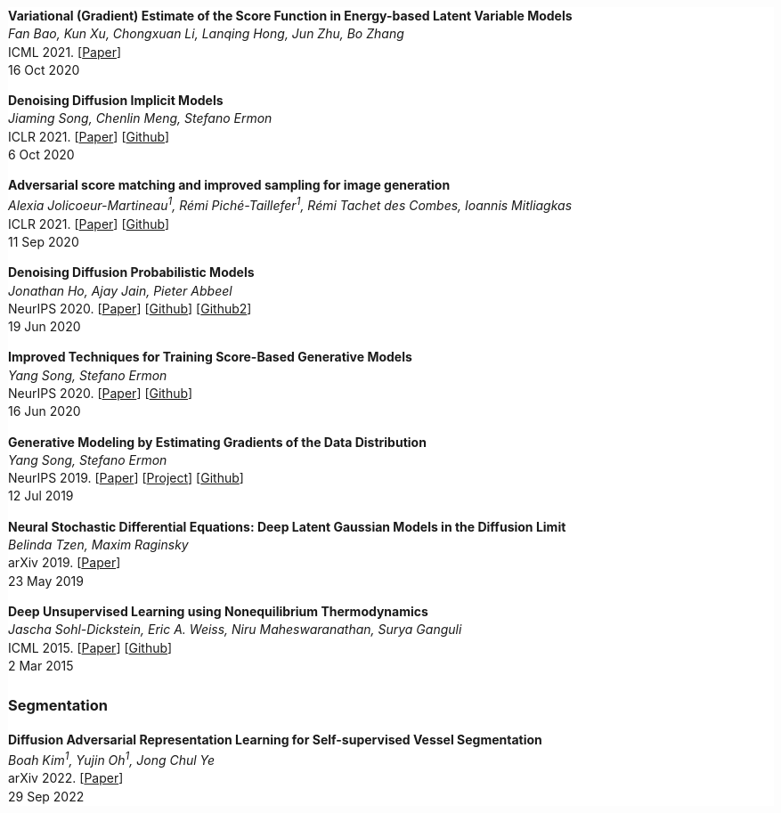**Variational (Gradient) Estimate of the Score Function in Energy-based Latent Variable Models** \
*Fan Bao, Kun Xu, Chongxuan Li, Lanqing Hong, Jun Zhu, Bo Zhang* \
ICML 2021. [[Paper](https://arxiv.org/abs/2010.08258)] \
16 Oct 2020

**Denoising Diffusion Implicit Models**  \
*Jiaming Song, Chenlin Meng, Stefano Ermon* \
ICLR 2021. [[Paper](https://arxiv.org/abs/2010.02502)] [[Github](https://github.com/ermongroup/ddim)] \
6 Oct 2020

**Adversarial score matching and improved sampling for image generation** \
*Alexia Jolicoeur-Martineau<sup>1</sup>, Rémi Piché-Taillefer<sup>1</sup>, Rémi Tachet des Combes, Ioannis Mitliagkas* \
ICLR 2021. [[Paper](https://arxiv.org/abs/2009.05475)] [[Github](https://github.com/AlexiaJM/AdversarialConsistentScoreMatching)] \
11 Sep 2020

**Denoising Diffusion Probabilistic Models** \
*Jonathan Ho, Ajay Jain, Pieter Abbeel* \
NeurIPS 2020. [[Paper](https://arxiv.org/abs/2006.11239)] [[Github](https://github.com/hojonathanho/diffusion)] [[Github2](https://github.com/pesser/pytorch_diffusion)] \
19 Jun 2020 

**Improved Techniques for Training Score-Based Generative Models** \
*Yang Song, Stefano Ermon* \
NeurIPS 2020. [[Paper](https://arxiv.org/abs/2006.09011)] [[Github](https://github.com/ermongroup/ncsnv2)] \
16 Jun 2020 

**Generative Modeling by Estimating Gradients of the Data Distribution** \
*Yang Song, Stefano Ermon* \
NeurIPS 2019. [[Paper](https://arxiv.org/abs/1907.05600)] [[Project](https://yang-song.github.io/blog/2021/score/)] [[Github](https://github.com/ermongroup/ncsn)] \
12 Jul 2019 

**Neural Stochastic Differential Equations: Deep Latent Gaussian Models in the Diffusion Limit** \
*Belinda Tzen, Maxim Raginsky* \
arXiv 2019. [[Paper](https://arxiv.org/abs/1905.09883)] \
23 May 2019 

**Deep Unsupervised Learning using Nonequilibrium Thermodynamics** \
*Jascha Sohl-Dickstein, Eric A. Weiss, Niru Maheswaranathan, Surya Ganguli* \
ICML 2015. [[Paper](https://arxiv.org/abs/1503.03585)] [[Github](https://github.com/Sohl-Dickstein/Diffusion-Probabilistic-Models)] \
2 Mar 2015


### Segmentation


**Diffusion Adversarial Representation Learning for Self-supervised Vessel Segmentation** \
*Boah Kim<sup>1</sup>, Yujin Oh<sup>1</sup>, Jong Chul Ye* \
arXiv 2022. [[Paper](https://arxiv.org/abs/2209.14566)] \
29 Sep 2022
